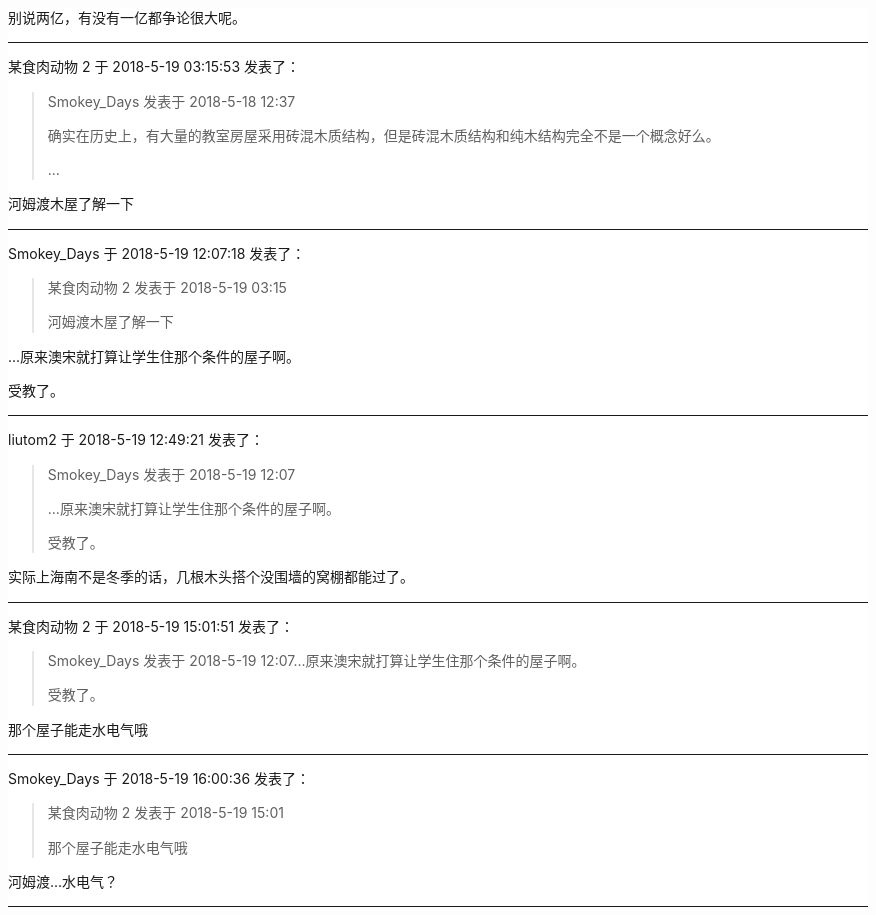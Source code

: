 别说两亿，有没有一亿都争论很大呢。

---

某食肉动物 2 于 2018-5-19 03:15:53 发表了：

> Smokey_Days 发表于 2018-5-18 12:37
>
> 确实在历史上，有大量的教室房屋采用砖混木质结构，但是砖混木质结构和纯木结构完全不是一个概念好么。
>
> ...

河姆渡木屋了解一下

---

Smokey_Days 于 2018-5-19 12:07:18 发表了：

> 某食肉动物 2 发表于 2018-5-19 03:15
>
> 河姆渡木屋了解一下

...原来澳宋就打算让学生住那个条件的屋子啊。

受教了。

---

liutom2 于 2018-5-19 12:49:21 发表了：

> Smokey_Days 发表于 2018-5-19 12:07
>
> ...原来澳宋就打算让学生住那个条件的屋子啊。
>
> 受教了。

实际上海南不是冬季的话，几根木头搭个没围墙的窝棚都能过了。

---

某食肉动物 2 于 2018-5-19 15:01:51 发表了：

> Smokey_Days 发表于 2018-5-19 12:07...原来澳宋就打算让学生住那个条件的屋子啊。
>
> 受教了。

那个屋子能走水电气哦

---

Smokey_Days 于 2018-5-19 16:00:36 发表了：

> 某食肉动物 2 发表于 2018-5-19 15:01
>
> 那个屋子能走水电气哦

河姆渡...水电气？

---
